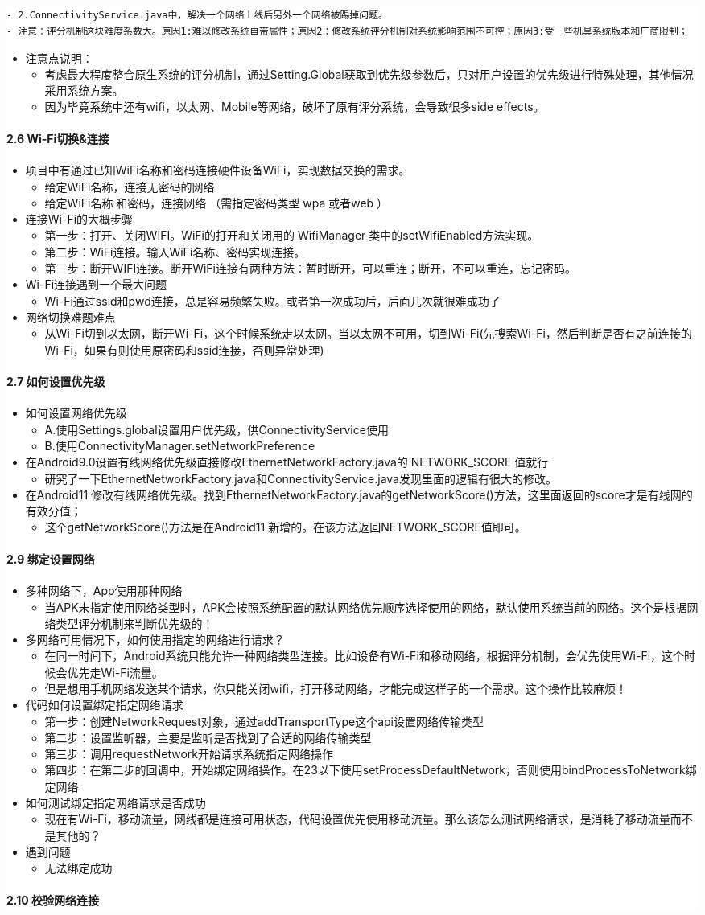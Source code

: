     - 2.ConnectivityService.java中，解决一个网络上线后另外一个网络被踢掉问题。
    - 注意：评分机制这块难度系数大。原因1:难以修改系统自带属性；原因2：修改系统评分机制对系统影响范围不可控；原因3:受一些机具系统版本和厂商限制；
- 注意点说明：
    - 考虑最大程度整合原生系统的评分机制，通过Setting.Global获取到优先级参数后，只对用户设置的优先级进行特殊处理，其他情况采用系统方案。
    - 因为毕竟系统中还有wifi，以太网、Mobile等网络，破坏了原有评分系统，会导致很多side effects。



#### 2.6 Wi-Fi切换&连接
- 项目中有通过已知WiFi名称和密码连接硬件设备WiFi，实现数据交换的需求。
    - 给定WiFi名称，连接无密码的网络
    - 给定WiFi名称 和密码，连接网络 （需指定密码类型 wpa 或者web ）
- 连接Wi-Fi的大概步骤
    - 第一步：打开、关闭WIFI。WiFi的打开和关闭用的 WifiManager 类中的setWifiEnabled方法实现。
    - 第二步：WiFi连接。输入WiFi名称、密码实现连接。
    - 第三步：断开WIFI连接。断开WiFi连接有两种方法：暂时断开，可以重连；断开，不可以重连，忘记密码。
- Wi-Fi连接遇到一个最大问题
    - Wi-Fi通过ssid和pwd连接，总是容易频繁失败。或者第一次成功后，后面几次就很难成功了
- 网络切换难题难点
    - 从Wi-Fi切到以太网，断开Wi-Fi，这个时候系统走以太网。当以太网不可用，切到Wi-Fi(先搜索Wi-Fi，然后判断是否有之前连接的Wi-Fi，如果有则使用原密码和ssid连接，否则异常处理)



#### 2.7 如何设置优先级
- 如何设置网络优先级
    - A.使用Settings.global设置用户优先级，供ConnectivityService使用
    - B.使用ConnectivityManager.setNetworkPreference
- 在Android9.0设置有线网络优先级直接修改EthernetNetworkFactory.java的 NETWORK_SCORE 值就行
    - 研究了一下EthernetNetworkFactory.java和ConnectivityService.java发现里面的逻辑有很大的修改。
- 在Android11 修改有线网络优先级。找到EthernetNetworkFactory.java的getNetworkScore()方法，这里面返回的score才是有线网的有效分值；
    - 这个getNetworkScore()方法是在Android11 新增的。在该方法返回NETWORK_SCORE值即可。



#### 2.9 绑定设置网络
- 多种网络下，App使用那种网络
    - 当APK未指定使用网络类型时，APK会按照系统配置的默认网络优先顺序选择使用的网络，默认使用系统当前的网络。这个是根据网络类型评分机制来判断优先级的！
- 多网络可用情况下，如何使用指定的网络进行请求？
    - 在同一时间下，Android系统只能允许一种网络类型连接。比如设备有Wi-Fi和移动网络，根据评分机制，会优先使用Wi-Fi，这个时候会优先走Wi-Fi流量。
    - 但是想用手机网络发送某个请求，你只能关闭wifi，打开移动网络，才能完成这样子的一个需求。这个操作比较麻烦！
- 代码如何设置绑定指定网络请求
    - 第一步：创建NetworkRequest对象，通过addTransportType这个api设置网络传输类型
    - 第二步：设置监听器，主要是监听是否找到了合适的网络传输类型
    - 第三步：调用requestNetwork开始请求系统指定网络操作
    - 第四步：在第二步的回调中，开始绑定网络操作。在23以下使用setProcessDefaultNetwork，否则使用bindProcessToNetwork绑定网络
- 如何测试绑定指定网络请求是否成功
    - 现在有Wi-Fi，移动流量，网线都是连接可用状态，代码设置优先使用移动流量。那么该怎么测试网络请求，是消耗了移动流量而不是其他的？
- 遇到问题
    - 无法绑定成功

#### 2.10 校验网络连接


